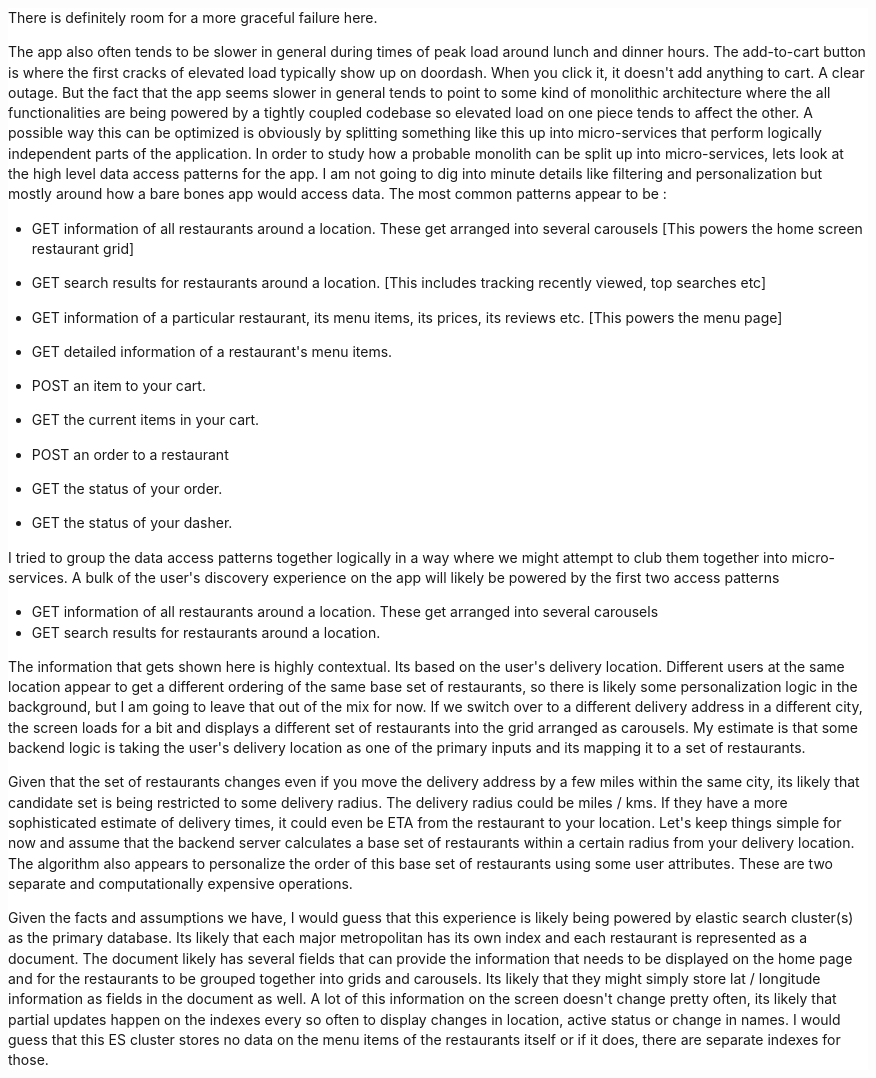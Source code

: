 There is definitely room for a more graceful failure here.


The app also often tends to be slower in general during times of peak load around lunch and dinner hours. The add-to-cart button is where the first cracks of elevated load typically show up on doordash. When you click it, it doesn't add anything to cart. A clear outage. But the fact that the app seems slower in general tends to point to some kind of monolithic architecture where the all functionalities are being powered by a tightly coupled codebase so elevated load on one piece tends to affect the other. A possible way this can be optimized is obviously by splitting something like this up into micro-services that perform logically independent parts of the application. In order to study how a probable monolith can be split up into micro-services, lets look at the high level data access patterns for the app. I am not going to dig into minute details like filtering and personalization but mostly around how a bare bones app would access data. The most common patterns appear to be :

- GET information of all restaurants around a location. These get arranged into several carousels [This powers the home screen restaurant grid]
- GET search results for restaurants around a location. [This includes tracking recently viewed, top searches etc]

- GET information of a particular restaurant, its menu items, its prices, its reviews etc. [This powers the menu page]
- GET detailed information of a restaurant's menu items.

- POST an item to your cart.
- GET the current items in your cart.
- POST an order to a restaurant

- GET the status of your order.
- GET the status of your dasher.

I tried to group the data access patterns together logically in a way where we might attempt to club them together into micro-services. A bulk of the user's discovery experience on the app will likely be powered by the first two access patterns

- GET information of all restaurants around a location. These get arranged into several carousels
- GET search results for restaurants around a location.


The information that gets shown here is highly contextual. Its based on the user's delivery location.  Different users at the same location appear to get a different ordering of the same base set of restaurants, so there is likely some personalization logic in the background, but I am going to leave that out of the mix for now. If we switch over to a different delivery address in a different city, the screen loads for a bit and displays a different set of restaurants into the grid arranged as carousels. My estimate is that some backend logic is taking the user's delivery location as one of the primary inputs and its mapping it to a set of restaurants.

Given that the set of restaurants changes even if you move the delivery address by a few miles within the same city, its likely that candidate set is being restricted to some delivery radius. The delivery radius could be miles / kms. If they have a more sophisticated estimate of delivery times, it could even be ETA from the restaurant to your location. Let's keep things simple for now and assume that the backend server calculates a base set of restaurants within a certain radius from your delivery location. The algorithm also appears to personalize the order of this base set of restaurants using some user attributes. These are two separate and computationally expensive operations.

Given the facts and assumptions we have, I would guess that this experience is likely being powered by elastic search cluster(s) as the primary database. Its likely that each major metropolitan has its own index and each restaurant is represented as a document. The document likely has
several fields that can provide the information that needs to be displayed on the home page and for the restaurants to be grouped together into grids and carousels. Its likely that they might simply store lat / longitude information as fields in the document as well. A lot of this information on the screen doesn't change pretty often, its likely that partial updates happen on the indexes every so often to display changes in location, active status or change in names. I would guess that this ES cluster stores no data on the menu items of the restaurants itself or if it does, there are separate indexes for those.
